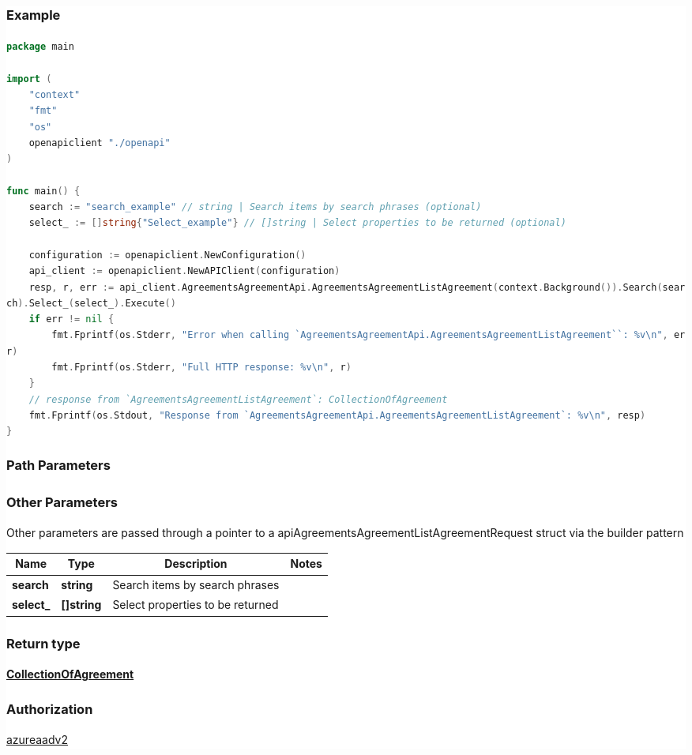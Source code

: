 ### Example

```go
package main

import (
    "context"
    "fmt"
    "os"
    openapiclient "./openapi"
)

func main() {
    search := "search_example" // string | Search items by search phrases (optional)
    select_ := []string{"Select_example"} // []string | Select properties to be returned (optional)

    configuration := openapiclient.NewConfiguration()
    api_client := openapiclient.NewAPIClient(configuration)
    resp, r, err := api_client.AgreementsAgreementApi.AgreementsAgreementListAgreement(context.Background()).Search(search).Select_(select_).Execute()
    if err != nil {
        fmt.Fprintf(os.Stderr, "Error when calling `AgreementsAgreementApi.AgreementsAgreementListAgreement``: %v\n", err)
        fmt.Fprintf(os.Stderr, "Full HTTP response: %v\n", r)
    }
    // response from `AgreementsAgreementListAgreement`: CollectionOfAgreement
    fmt.Fprintf(os.Stdout, "Response from `AgreementsAgreementApi.AgreementsAgreementListAgreement`: %v\n", resp)
}
```

### Path Parameters



### Other Parameters

Other parameters are passed through a pointer to a apiAgreementsAgreementListAgreementRequest struct via the builder pattern


Name | Type | Description  | Notes
------------- | ------------- | ------------- | -------------
 **search** | **string** | Search items by search phrases | 
 **select_** | **[]string** | Select properties to be returned | 

### Return type

[**CollectionOfAgreement**](CollectionOfAgreement.md)

### Authorization

[azureaadv2](../README.md#azureaadv2)

